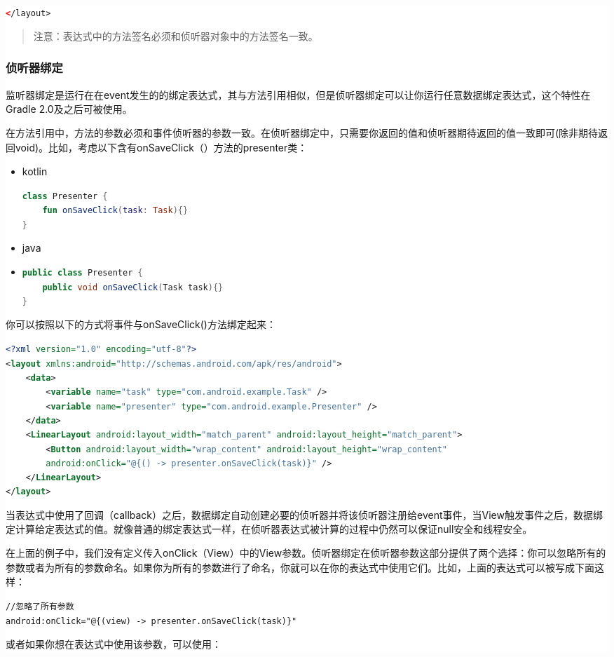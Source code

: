 ```xml
</layout>
```

> 注意：表达式中的方法签名必须和侦听器对象中的方法签名一致。

### <span id="listener-bindings">侦听器绑定</span>

监听器绑定是运行在在event发生的的绑定表达式，其与方法引用相似，但是侦听器绑定可以让你运行任意数据绑定表达式，这个特性在Gradle 2.0及之后可被使用。

在方法引用中，方法的参数必须和事件侦听器的参数一致。在侦听器绑定中，只需要你返回的值和侦听器期待返回的值一致即可(除非期待返回void)。比如，考虑以下含有onSaveClick（）方法的presenter类：

- kotlin

  ```kotlin
  class Presenter {
      fun onSaveClick(task: Task){}
  }
  ```

- java

- ```java
  public class Presenter {
      public void onSaveClick(Task task){}
  }
  ```

你可以按照以下的方式将事件与onSaveClick()方法绑定起来：

```xml
<?xml version="1.0" encoding="utf-8"?>
<layout xmlns:android="http://schemas.android.com/apk/res/android">
    <data>
        <variable name="task" type="com.android.example.Task" />
        <variable name="presenter" type="com.android.example.Presenter" />
    </data>
    <LinearLayout android:layout_width="match_parent" android:layout_height="match_parent">
        <Button android:layout_width="wrap_content" android:layout_height="wrap_content"
        android:onClick="@{() -> presenter.onSaveClick(task)}" />
    </LinearLayout>
</layout>
```

当表达式中使用了回调（callback）之后，数据绑定自动创建必要的侦听器并将该侦听器注册给event事件，当View触发事件之后，数据绑定计算给定表达式的值。就像普通的绑定表达式一样，在侦听器表达式被计算的过程中仍然可以保证null安全和线程安全。

在上面的例子中，我们没有定义传入onClick（View）中的View参数。侦听器绑定在侦听器参数这部分提供了两个选择：你可以忽略所有的参数或者为所有的参数命名。如果你为所有的参数进行了命名，你就可以在你的表达式中使用它们。比如，上面的表达式可以被写成下面这样：

```xml
//忽略了所有参数
android:onClick="@{(view) -> presenter.onSaveClick(task)}"
```

或者如果你想在表达式中使用该参数，可以使用：
